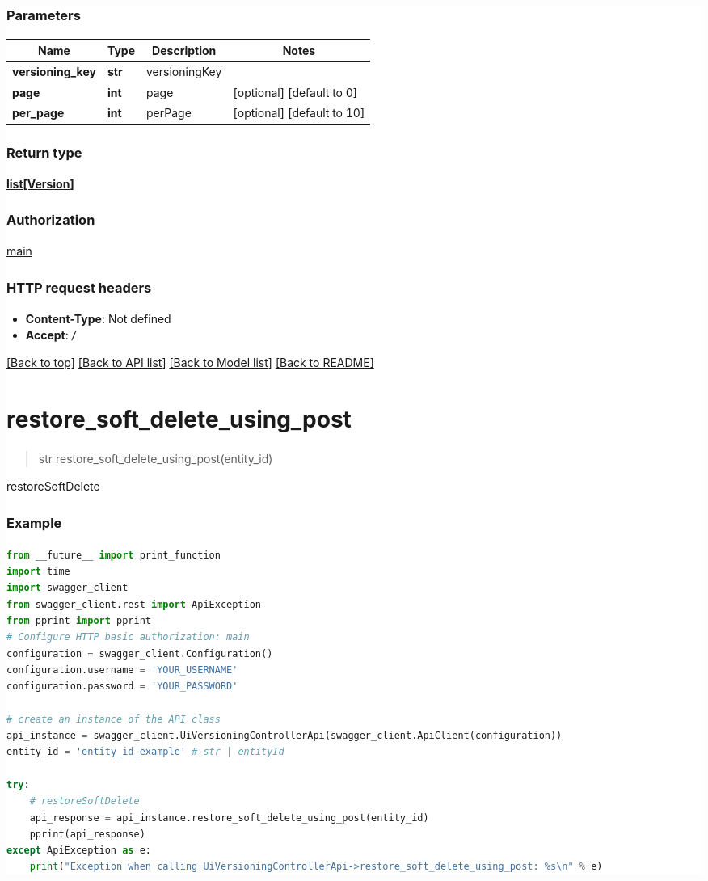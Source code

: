 ### Parameters

Name | Type | Description  | Notes
------------- | ------------- | ------------- | -------------
 **versioning_key** | **str**| versioningKey | 
 **page** | **int**| page | [optional] [default to 0]
 **per_page** | **int**| perPage | [optional] [default to 10]

### Return type

[**list[Version]**](Version.md)

### Authorization

[main](../README.md#main)

### HTTP request headers

 - **Content-Type**: Not defined
 - **Accept**: */*

[[Back to top]](#) [[Back to API list]](../README.md#documentation-for-api-endpoints) [[Back to Model list]](../README.md#documentation-for-models) [[Back to README]](../README.md)

# **restore_soft_delete_using_post**
> str restore_soft_delete_using_post(entity_id)

restoreSoftDelete

### Example
```python
from __future__ import print_function
import time
import swagger_client
from swagger_client.rest import ApiException
from pprint import pprint
# Configure HTTP basic authorization: main
configuration = swagger_client.Configuration()
configuration.username = 'YOUR_USERNAME'
configuration.password = 'YOUR_PASSWORD'

# create an instance of the API class
api_instance = swagger_client.UiVersioningControllerApi(swagger_client.ApiClient(configuration))
entity_id = 'entity_id_example' # str | entityId

try:
    # restoreSoftDelete
    api_response = api_instance.restore_soft_delete_using_post(entity_id)
    pprint(api_response)
except ApiException as e:
    print("Exception when calling UiVersioningControllerApi->restore_soft_delete_using_post: %s\n" % e)
```
